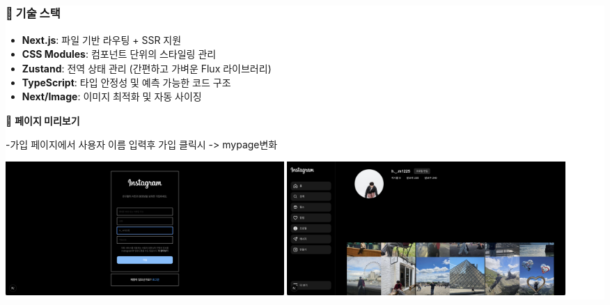### 🔧 기술 스택
- **Next.js**: 파일 기반 라우팅 + SSR 지원
- **CSS Modules**: 컴포넌트 단위의 스타일링 관리
- **Zustand**: 전역 상태 관리 (간편하고 가벼운 Flux 라이브러리)
- **TypeScript**: 타입 안정성 및 예측 가능한 코드 구조
- **Next/Image**: 이미지 최적화 및 자동 사이징


📸 **페이지 미리보기**  

-가입 페이지에서 사용자 이름 입력후 가입 클릭시 -> mypage변화

<img src="./public/4_1.png" width="400"/>
<img src="./public/4_2.png" width="400"/>
